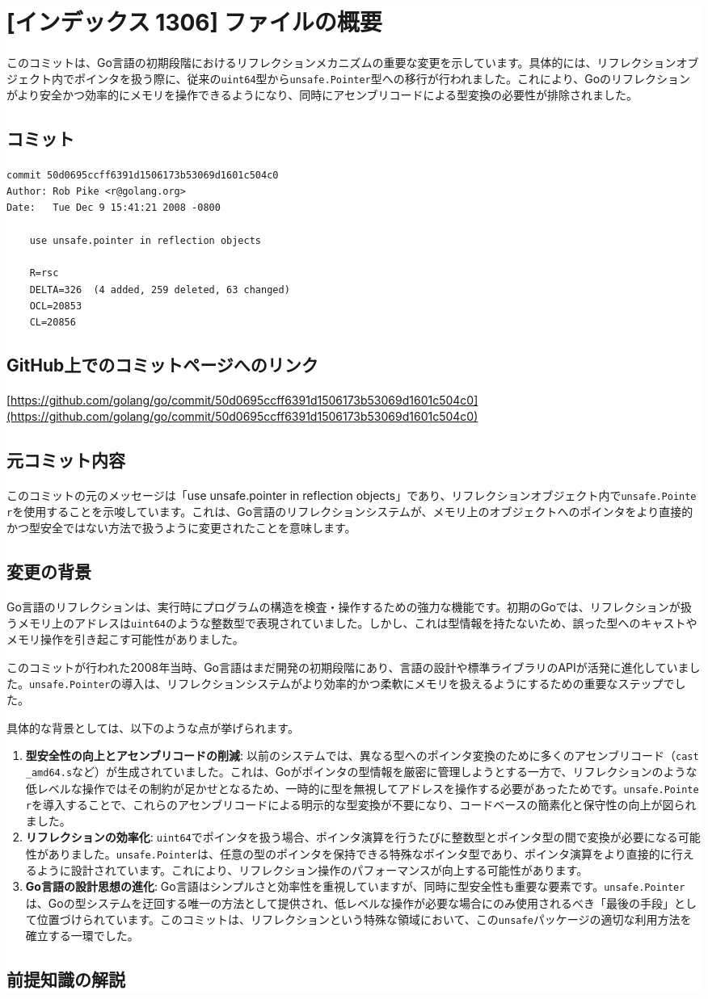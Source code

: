 # [インデックス 1306] ファイルの概要

このコミットは、Go言語の初期段階におけるリフレクションメカニズムの重要な変更を示しています。具体的には、リフレクションオブジェクト内でポインタを扱う際に、従来の`uint64`型から`unsafe.Pointer`型への移行が行われました。これにより、Goのリフレクションがより安全かつ効率的にメモリを操作できるようになり、同時にアセンブリコードによる型変換の必要性が排除されました。

## コミット

```
commit 50d0695ccff6391d1506173b53069d1601c504c0
Author: Rob Pike <r@golang.org>
Date:   Tue Dec 9 15:41:21 2008 -0800

    use unsafe.pointer in reflection objects

    R=rsc
    DELTA=326  (4 added, 259 deleted, 63 changed)
    OCL=20853
    CL=20856
```

## GitHub上でのコミットページへのリンク

[https://github.com/golang/go/commit/50d0695ccff6391d1506173b53069d1601c504c0](https://github.com/golang/go/commit/50d0695ccff6391d1506173b53069d1601c504c0)

## 元コミット内容

このコミットの元のメッセージは「use unsafe.pointer in reflection objects」であり、リフレクションオブジェクト内で`unsafe.Pointer`を使用することを示唆しています。これは、Go言語のリフレクションシステムが、メモリ上のオブジェクトへのポインタをより直接的かつ型安全ではない方法で扱うように変更されたことを意味します。

## 変更の背景

Go言語のリフレクションは、実行時にプログラムの構造を検査・操作するための強力な機能です。初期のGoでは、リフレクションが扱うメモリ上のアドレスは`uint64`のような整数型で表現されていました。しかし、これは型情報を持たないため、誤った型へのキャストやメモリ操作を引き起こす可能性がありました。

このコミットが行われた2008年当時、Go言語はまだ開発の初期段階にあり、言語の設計や標準ライブラリのAPIが活発に進化していました。`unsafe.Pointer`の導入は、リフレクションシステムがより効率的かつ柔軟にメモリを扱えるようにするための重要なステップでした。

具体的な背景としては、以下のような点が挙げられます。

1.  **型安全性の向上とアセンブリコードの削減**: 以前のシステムでは、異なる型へのポインタ変換のために多くのアセンブリコード（`cast_amd64.s`など）が生成されていました。これは、Goがポインタの型情報を厳密に管理しようとする一方で、リフレクションのような低レベルな操作ではその制約が足かせとなるため、一時的に型を無視してアドレスを操作する必要があったためです。`unsafe.Pointer`を導入することで、これらのアセンブリコードによる明示的な型変換が不要になり、コードベースの簡素化と保守性の向上が図られました。
2.  **リフレクションの効率化**: `uint64`でポインタを扱う場合、ポインタ演算を行うたびに整数型とポインタ型の間で変換が必要になる可能性がありました。`unsafe.Pointer`は、任意の型のポインタを保持できる特殊なポインタ型であり、ポインタ演算をより直接的に行えるように設計されています。これにより、リフレクション操作のパフォーマンスが向上する可能性があります。
3.  **Go言語の設計思想の進化**: Go言語はシンプルさと効率性を重視していますが、同時に型安全性も重要な要素です。`unsafe.Pointer`は、Goの型システムを迂回する唯一の方法として提供され、低レベルな操作が必要な場合にのみ使用されるべき「最後の手段」として位置づけられています。このコミットは、リフレクションという特殊な領域において、この`unsafe`パッケージの適切な利用方法を確立する一環でした。

## 前提知識の解説
